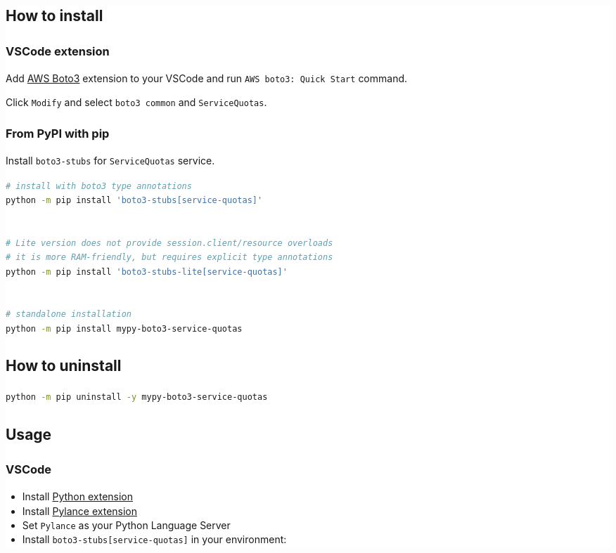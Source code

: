 <a id="how-to-install"></a>

## How to install

<a id="vscode-extension"></a>

### VSCode extension

Add
[AWS Boto3](https://marketplace.visualstudio.com/items?itemName=Boto3typed.boto3-ide)
extension to your VSCode and run `AWS boto3: Quick Start` command.

Click `Modify` and select `boto3 common` and `ServiceQuotas`.

<a id="from-pypi-with-pip"></a>

### From PyPI with pip

Install `boto3-stubs` for `ServiceQuotas` service.

```bash
# install with boto3 type annotations
python -m pip install 'boto3-stubs[service-quotas]'


# Lite version does not provide session.client/resource overloads
# it is more RAM-friendly, but requires explicit type annotations
python -m pip install 'boto3-stubs-lite[service-quotas]'


# standalone installation
python -m pip install mypy-boto3-service-quotas
```

<a id="how-to-uninstall"></a>

## How to uninstall

```bash
python -m pip uninstall -y mypy-boto3-service-quotas
```

<a id="usage"></a>

## Usage

<a id="vscode"></a>

### VSCode

- Install
  [Python extension](https://marketplace.visualstudio.com/items?itemName=ms-python.python)
- Install
  [Pylance extension](https://marketplace.visualstudio.com/items?itemName=ms-python.vscode-pylance)
- Set `Pylance` as your Python Language Server
- Install `boto3-stubs[service-quotas]` in your environment:
